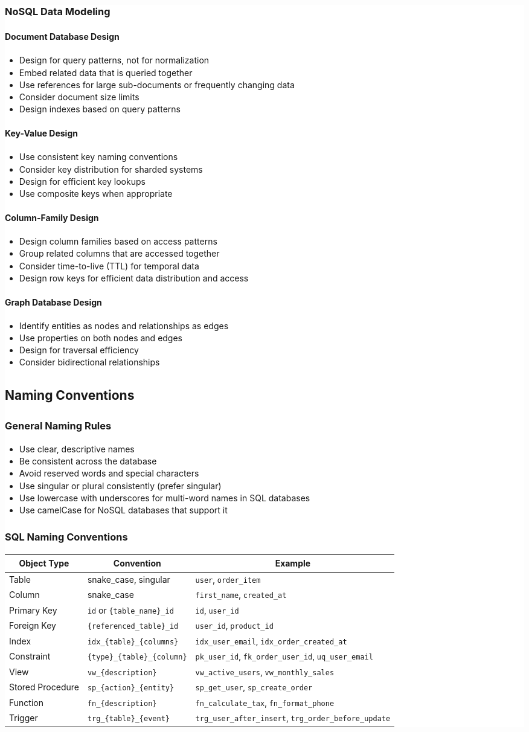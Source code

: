 ### NoSQL Data Modeling

#### Document Database Design

- Design for query patterns, not for normalization
- Embed related data that is queried together
- Use references for large sub-documents or frequently changing data
- Consider document size limits
- Design indexes based on query patterns

#### Key-Value Design

- Use consistent key naming conventions
- Consider key distribution for sharded systems
- Design for efficient key lookups
- Use composite keys when appropriate

#### Column-Family Design

- Design column families based on access patterns
- Group related columns that are accessed together
- Consider time-to-live (TTL) for temporal data
- Design row keys for efficient data distribution and access

#### Graph Database Design

- Identify entities as nodes and relationships as edges
- Use properties on both nodes and edges
- Design for traversal efficiency
- Consider bidirectional relationships

## Naming Conventions

### General Naming Rules

- Use clear, descriptive names
- Be consistent across the database
- Avoid reserved words and special characters
- Use singular or plural consistently (prefer singular)
- Use lowercase with underscores for multi-word names in SQL databases
- Use camelCase for NoSQL databases that support it

### SQL Naming Conventions

| Object Type | Convention | Example |
|-------------|------------|---------|
| Table | snake_case, singular | `user`, `order_item` |
| Column | snake_case | `first_name`, `created_at` |
| Primary Key | `id` or `{table_name}_id` | `id`, `user_id` |
| Foreign Key | `{referenced_table}_id` | `user_id`, `product_id` |
| Index | `idx_{table}_{columns}` | `idx_user_email`, `idx_order_created_at` |
| Constraint | `{type}_{table}_{column}` | `pk_user_id`, `fk_order_user_id`, `uq_user_email` |
| View | `vw_{description}` | `vw_active_users`, `vw_monthly_sales` |
| Stored Procedure | `sp_{action}_{entity}` | `sp_get_user`, `sp_create_order` |
| Function | `fn_{description}` | `fn_calculate_tax`, `fn_format_phone` |
| Trigger | `trg_{table}_{event}` | `trg_user_after_insert`, `trg_order_before_update` |
